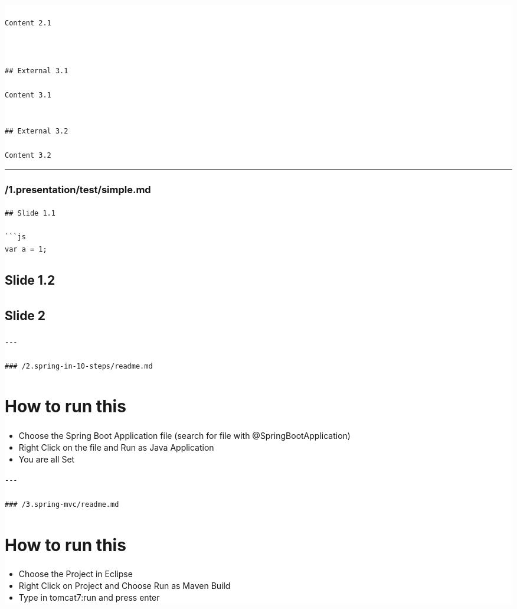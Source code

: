 ```

Content 2.1



## External 3.1

Content 3.1


## External 3.2

Content 3.2
```
---

### /1.presentation/test/simple.md

```
## Slide 1.1

```js
var a = 1;
```


## Slide 1.2



## Slide 2
```
---

### /2.spring-in-10-steps/readme.md

```
# How to run this
- Choose the Spring Boot Application file (search for file with @SpringBootApplication)
- Right Click on the file and Run as Java Application
- You are all Set

```
---

### /3.spring-mvc/readme.md

```
# How to run this
- Choose the Project in Eclipse
- Right Click on Project and Choose Run as Maven Build
- Type in tomcat7:run and press enter
